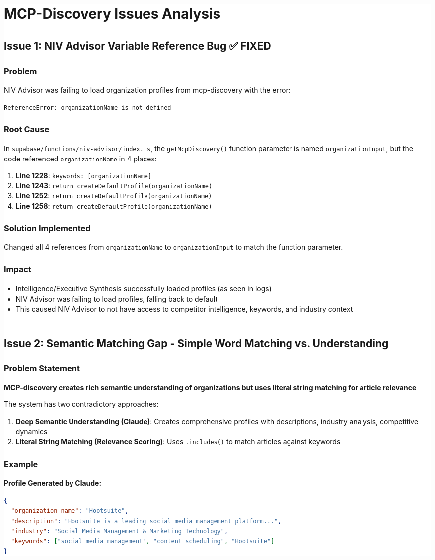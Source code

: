# MCP-Discovery Issues Analysis

## Issue 1: NIV Advisor Variable Reference Bug ✅ FIXED

### Problem
NIV Advisor was failing to load organization profiles from mcp-discovery with the error:
```
ReferenceError: organizationName is not defined
```

### Root Cause
In `supabase/functions/niv-advisor/index.ts`, the `getMcpDiscovery()` function parameter is named `organizationInput`, but the code referenced `organizationName` in 4 places:

1. **Line 1228**: `keywords: [organizationName]`
2. **Line 1243**: `return createDefaultProfile(organizationName)`
3. **Line 1252**: `return createDefaultProfile(organizationName)`
4. **Line 1258**: `return createDefaultProfile(organizationName)`

### Solution Implemented
Changed all 4 references from `organizationName` to `organizationInput` to match the function parameter.

### Impact
- Intelligence/Executive Synthesis successfully loaded profiles (as seen in logs)
- NIV Advisor was failing to load profiles, falling back to default
- This caused NIV Advisor to not have access to competitor intelligence, keywords, and industry context

---

## Issue 2: Semantic Matching Gap - Simple Word Matching vs. Understanding

### Problem Statement
**MCP-discovery creates rich semantic understanding of organizations but uses literal string matching for article relevance**

The system has two contradictory approaches:
1. **Deep Semantic Understanding (Claude)**: Creates comprehensive profiles with descriptions, industry analysis, competitive dynamics
2. **Literal String Matching (Relevance Scoring)**: Uses `.includes()` to match articles against keywords

### Example
**Profile Generated by Claude:**
```json
{
  "organization_name": "Hootsuite",
  "description": "Hootsuite is a leading social media management platform...",
  "industry": "Social Media Management & Marketing Technology",
  "keywords": ["social media management", "content scheduling", "Hootsuite"]
}
```
